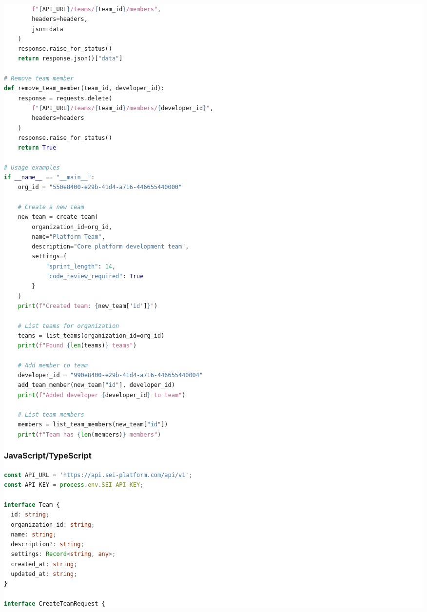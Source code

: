 ```python
        f"{API_URL}/teams/{team_id}/members",
        headers=headers,
        json=data
    )
    response.raise_for_status()
    return response.json()["data"]

# Remove team member
def remove_team_member(team_id, developer_id):
    response = requests.delete(
        f"{API_URL}/teams/{team_id}/members/{developer_id}",
        headers=headers
    )
    response.raise_for_status()
    return True

# Usage examples
if __name__ == "__main__":
    org_id = "550e8400-e29b-41d4-a716-446655440000"

    # Create a new team
    new_team = create_team(
        organization_id=org_id,
        name="Platform Team",
        description="Core platform development team",
        settings={
            "sprint_length": 14,
            "code_review_required": True
        }
    )
    print(f"Created team: {new_team['id']}")

    # List teams for organization
    teams = list_teams(organization_id=org_id)
    print(f"Found {len(teams)} teams")

    # Add member to team
    developer_id = "990e8400-e29b-41d4-a716-446655440004"
    add_team_member(new_team["id"], developer_id)
    print(f"Added developer {developer_id} to team")

    # List team members
    members = list_team_members(new_team["id"])
    print(f"Team has {len(members)} members")
```

### JavaScript/TypeScript

```typescript
const API_URL = 'https://api.sei-platform.com/api/v1';
const API_KEY = process.env.SEI_API_KEY;

interface Team {
  id: string;
  organization_id: string;
  name: string;
  description?: string;
  settings: Record<string, any>;
  created_at: string;
  updated_at: string;
}

interface CreateTeamRequest {
```